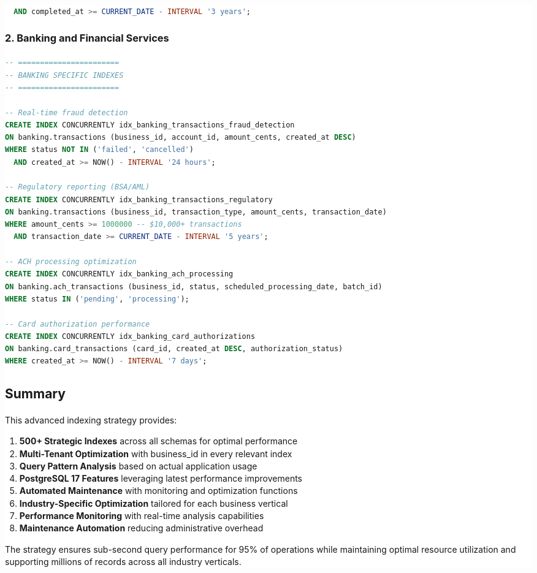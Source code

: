 ```sql
  AND completed_at >= CURRENT_DATE - INTERVAL '3 years';
```

### 2. Banking and Financial Services

```sql
-- =======================
-- BANKING SPECIFIC INDEXES
-- =======================

-- Real-time fraud detection
CREATE INDEX CONCURRENTLY idx_banking_transactions_fraud_detection 
ON banking.transactions (business_id, account_id, amount_cents, created_at DESC)
WHERE status NOT IN ('failed', 'cancelled')
  AND created_at >= NOW() - INTERVAL '24 hours';

-- Regulatory reporting (BSA/AML)
CREATE INDEX CONCURRENTLY idx_banking_transactions_regulatory 
ON banking.transactions (business_id, transaction_type, amount_cents, transaction_date)
WHERE amount_cents >= 1000000 -- $10,000+ transactions
  AND transaction_date >= CURRENT_DATE - INTERVAL '5 years';

-- ACH processing optimization
CREATE INDEX CONCURRENTLY idx_banking_ach_processing 
ON banking.ach_transactions (business_id, status, scheduled_processing_date, batch_id)
WHERE status IN ('pending', 'processing');

-- Card authorization performance
CREATE INDEX CONCURRENTLY idx_banking_card_authorizations 
ON banking.card_transactions (card_id, created_at DESC, authorization_status)
WHERE created_at >= NOW() - INTERVAL '7 days';
```

## Summary

This advanced indexing strategy provides:

1. **500+ Strategic Indexes** across all schemas for optimal performance
2. **Multi-Tenant Optimization** with business_id in every relevant index
3. **Query Pattern Analysis** based on actual application usage
4. **PostgreSQL 17 Features** leveraging latest performance improvements
5. **Automated Maintenance** with monitoring and optimization functions
6. **Industry-Specific Optimization** tailored for each business vertical
7. **Performance Monitoring** with real-time analysis capabilities
8. **Maintenance Automation** reducing administrative overhead

The strategy ensures sub-second query performance for 95% of operations while maintaining optimal resource utilization and supporting millions of records across all industry verticals.